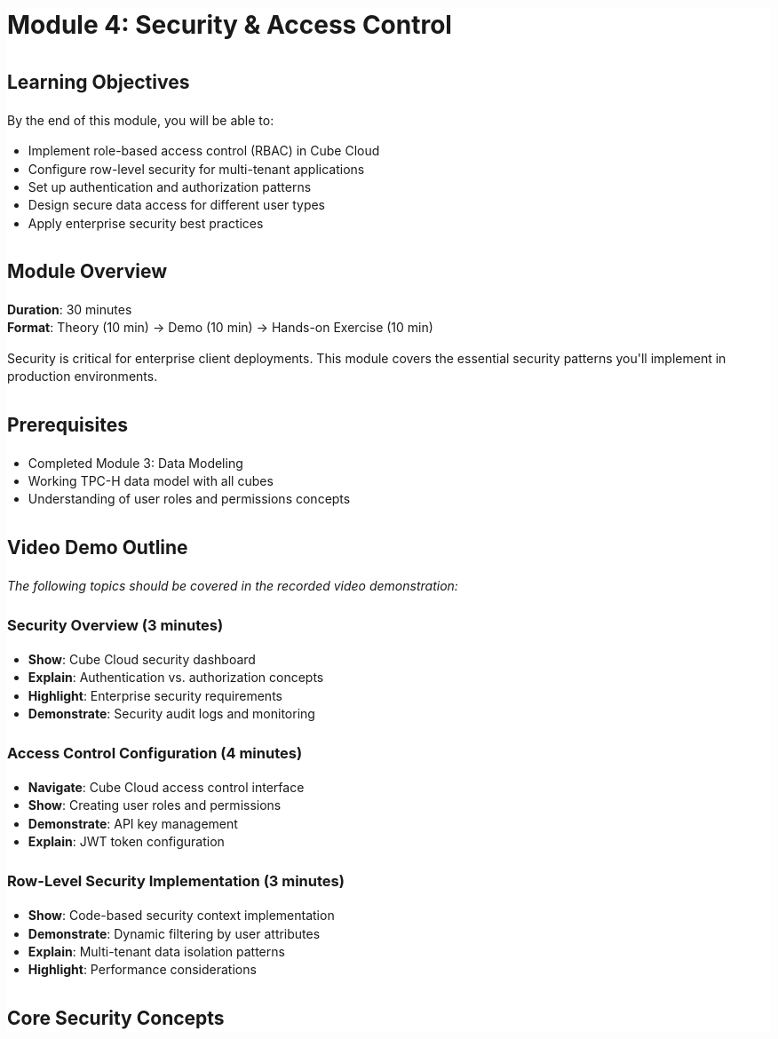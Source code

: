 # Module 4: Security & Access Control

## Learning Objectives

By the end of this module, you will be able to:

- Implement role-based access control (RBAC) in Cube Cloud
- Configure row-level security for multi-tenant applications
- Set up authentication and authorization patterns
- Design secure data access for different user types
- Apply enterprise security best practices

## Module Overview

**Duration**: 30 minutes  
**Format**: Theory (10 min) → Demo (10 min) → Hands-on Exercise (10 min)

Security is critical for enterprise client deployments. This module covers the essential security patterns you'll implement in production environments.

## Prerequisites

- Completed Module 3: Data Modeling
- Working TPC-H data model with all cubes
- Understanding of user roles and permissions concepts

## Video Demo Outline

*The following topics should be covered in the recorded video demonstration:*

### Security Overview (3 minutes)
- **Show**: Cube Cloud security dashboard
- **Explain**: Authentication vs. authorization concepts
- **Highlight**: Enterprise security requirements
- **Demonstrate**: Security audit logs and monitoring

### Access Control Configuration (4 minutes)
- **Navigate**: Cube Cloud access control interface
- **Show**: Creating user roles and permissions
- **Demonstrate**: API key management
- **Explain**: JWT token configuration

### Row-Level Security Implementation (3 minutes)
- **Show**: Code-based security context implementation
- **Demonstrate**: Dynamic filtering by user attributes
- **Explain**: Multi-tenant data isolation patterns
- **Highlight**: Performance considerations

## Core Security Concepts
